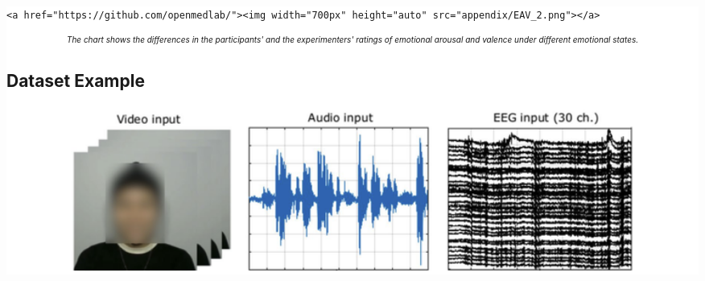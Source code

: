     <a href="https://github.com/openmedlab/"><img width="700px" height="auto" src="appendix/EAV_2.png"></a>
</div>
<p style="text-align:center;font-size:10px;"><em>The chart shows the differences in the participants' and the experimenters' ratings of emotional arousal and valence under different emotional states.</em></p>

## Dataset Example

<div align="center">
    <a href="https://github.com/openmedlab/"><img width="700px" height="auto" src="appendix/EAV_3.png"></a>
</div>
<p style="text-align:center;font-size:10px;"><em></em></p>
